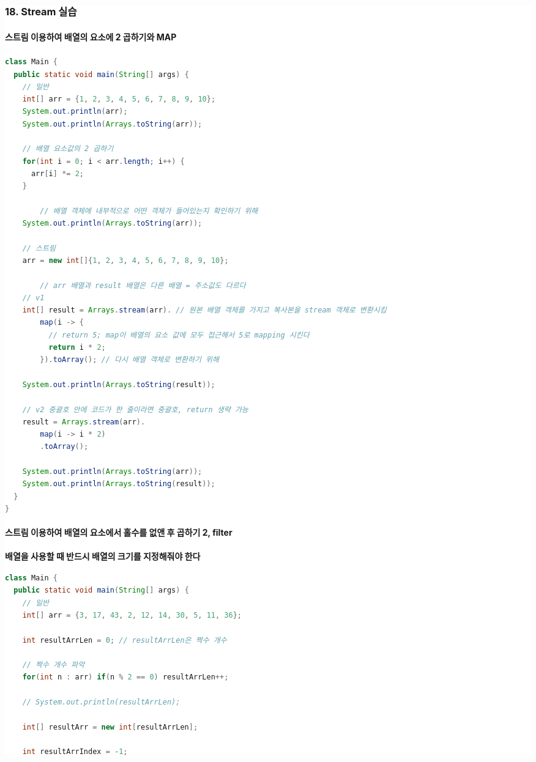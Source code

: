### 18. Stream 실습

#### 스트림 이용하여 배열의 요소에 2 곱하기와 MAP

```java
class Main {
  public static void main(String[] args) {
    // 일반
    int[] arr = {1, 2, 3, 4, 5, 6, 7, 8, 9, 10};
    System.out.println(arr);
    System.out.println(Arrays.toString(arr));

    // 배열 요소값의 2 곱하기
    for(int i = 0; i < arr.length; i++) {
      arr[i] *= 2;
    }

		// 배열 객체에 내부적으로 어떤 객체가 들어있는지 확인하기 위해
    System.out.println(Arrays.toString(arr));

    // 스트림
    arr = new int[]{1, 2, 3, 4, 5, 6, 7, 8, 9, 10};

		// arr 배열과 result 배열은 다른 배열 = 주소값도 다르다
    // v1
    int[] result = Arrays.stream(arr). // 원본 배열 객체를 가지고 복사본을 stream 객체로 변환시킴
        map(i -> {
          // return 5; map이 배열의 요소 값에 모두 접근해서 5로 mapping 시킨다
          return i * 2;
        }).toArray(); // 다시 배열 객체로 변환하기 위해

    System.out.println(Arrays.toString(result));

    // v2 중괄호 안에 코드가 한 줄이라면 중괄호, return 생략 가능
    result = Arrays.stream(arr).
        map(i -> i * 2)
        .toArray();

    System.out.println(Arrays.toString(arr));
    System.out.println(Arrays.toString(result));
  }
}
```

#### 스트림 이용하여 배열의 요소에서 홀수를 없앤 후 곱하기 2, filter

**배열을 사용할 때 반드시 배열의 크기를 지정해줘야 한다**

```java
class Main {
  public static void main(String[] args) {
    // 일반
    int[] arr = {3, 17, 43, 2, 12, 14, 30, 5, 11, 36};

    int resultArrLen = 0; // resultArrLen은 짝수 개수

    // 짝수 개수 파악
    for(int n : arr) if(n % 2 == 0) resultArrLen++;

    // System.out.println(resultArrLen);

    int[] resultArr = new int[resultArrLen];

    int resultArrIndex = -1;

```